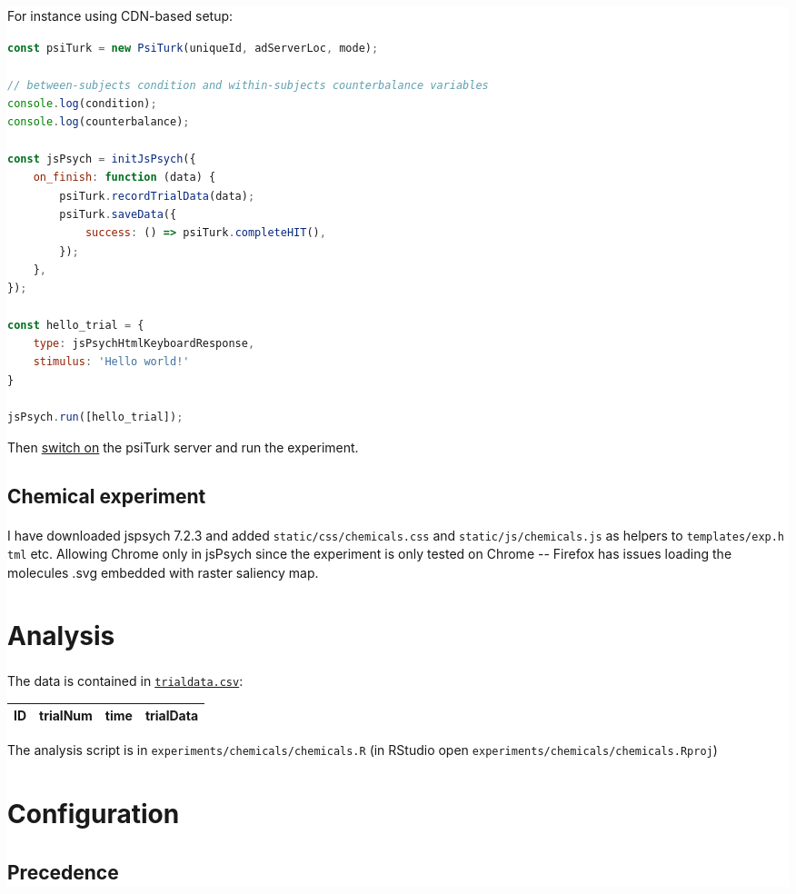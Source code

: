 For instance using CDN-based setup:

```javascript
const psiTurk = new PsiTurk(uniqueId, adServerLoc, mode);

// between-subjects condition and within-subjects counterbalance variables
console.log(condition);
console.log(counterbalance);

const jsPsych = initJsPsych({
    on_finish: function (data) {
        psiTurk.recordTrialData(data);
        psiTurk.saveData({
            success: () => psiTurk.completeHIT(),
        });
    },
});

const hello_trial = {
    type: jsPsychHtmlKeyboardResponse,
    stimulus: 'Hello world!'
}

jsPsych.run([hello_trial]);
```

Then [switch on](#Start-local-PsiTurk) the psiTurk server and run the experiment.

## Chemical experiment

I have downloaded jspsych 7.2.3 and added `static/css/chemicals.css` and `static/js/chemicals.js` as helpers
to `templates/exp.html` etc. Allowing Chrome only in jsPsych since the experiment is only tested on Chrome -- Firefox
has issues loading the molecules .svg embedded with raster saliency map.

# Analysis

The data is contained
in [`trialdata.csv`](https://psiturk.readthedocs.io/en/stable/command_line.html?highlight=trialdata.csv#download-datafiles):

| ID | trialNum | time | trialData |
|----|-------|------|------|

The analysis script is in `experiments/chemicals/chemicals.R` (in RStudio open `experiments/chemicals/chemicals.Rproj`)

# Configuration

## Precedence
